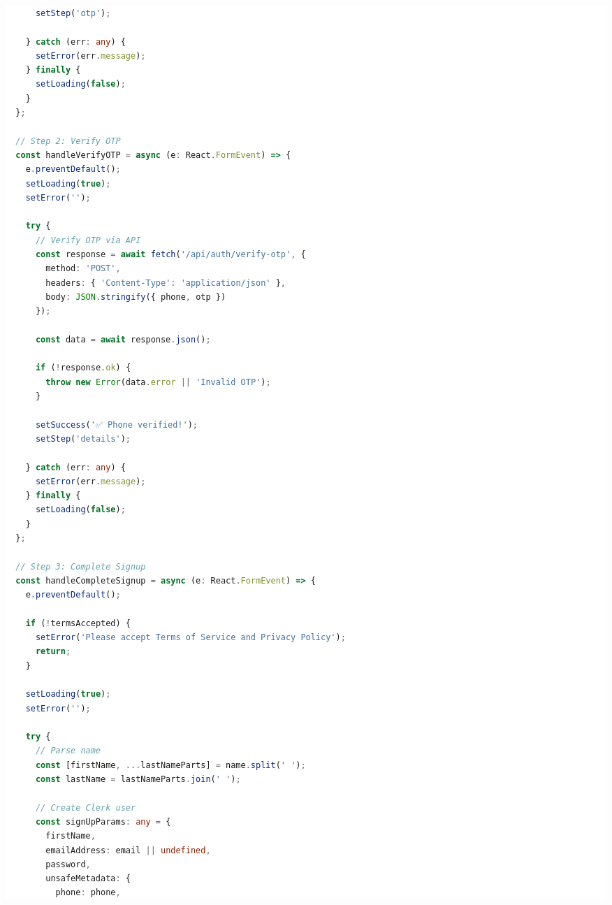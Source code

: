 ```typescript
      setStep('otp');

    } catch (err: any) {
      setError(err.message);
    } finally {
      setLoading(false);
    }
  };

  // Step 2: Verify OTP
  const handleVerifyOTP = async (e: React.FormEvent) => {
    e.preventDefault();
    setLoading(true);
    setError('');

    try {
      // Verify OTP via API
      const response = await fetch('/api/auth/verify-otp', {
        method: 'POST',
        headers: { 'Content-Type': 'application/json' },
        body: JSON.stringify({ phone, otp })
      });

      const data = await response.json();

      if (!response.ok) {
        throw new Error(data.error || 'Invalid OTP');
      }

      setSuccess('✅ Phone verified!');
      setStep('details');

    } catch (err: any) {
      setError(err.message);
    } finally {
      setLoading(false);
    }
  };

  // Step 3: Complete Signup
  const handleCompleteSignup = async (e: React.FormEvent) => {
    e.preventDefault();

    if (!termsAccepted) {
      setError('Please accept Terms of Service and Privacy Policy');
      return;
    }

    setLoading(true);
    setError('');

    try {
      // Parse name
      const [firstName, ...lastNameParts] = name.split(' ');
      const lastName = lastNameParts.join(' ');

      // Create Clerk user
      const signUpParams: any = {
        firstName,
        emailAddress: email || undefined,
        password,
        unsafeMetadata: {
          phone: phone,
```
